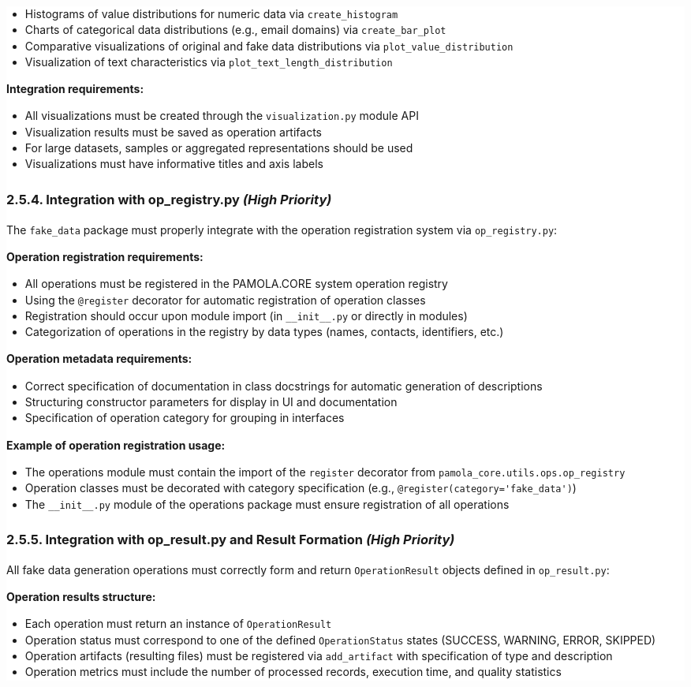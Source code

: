 - Histograms of value distributions for numeric data via `create_histogram`
- Charts of categorical data distributions (e.g., email domains) via `create_bar_plot`
- Comparative visualizations of original and fake data distributions via `plot_value_distribution`
- Visualization of text characteristics via `plot_text_length_distribution`

**Integration requirements:**

- All visualizations must be created through the `visualization.py` module API
- Visualization results must be saved as operation artifacts
- For large datasets, samples or aggregated representations should be used
- Visualizations must have informative titles and axis labels

### 2.5.4. Integration with op_registry.py _(High Priority)_

The `fake_data` package must properly integrate with the operation registration system via `op_registry.py`:

**Operation registration requirements:**

- All operations must be registered in the PAMOLA.CORE system operation registry
- Using the `@register` decorator for automatic registration of operation classes
- Registration should occur upon module import (in `__init__.py` or directly in modules)
- Categorization of operations in the registry by data types (names, contacts, identifiers, etc.)

**Operation metadata requirements:**

- Correct specification of documentation in class docstrings for automatic generation of descriptions
- Structuring constructor parameters for display in UI and documentation
- Specification of operation category for grouping in interfaces

**Example of operation registration usage:**

- The operations module must contain the import of the `register` decorator from `pamola_core.utils.ops.op_registry`
- Operation classes must be decorated with category specification (e.g., `@register(category='fake_data')`)
- The `__init__.py` module of the operations package must ensure registration of all operations

### 2.5.5. Integration with op_result.py and Result Formation _(High Priority)_

All fake data generation operations must correctly form and return `OperationResult` objects defined in `op_result.py`:

**Operation results structure:**

- Each operation must return an instance of `OperationResult`
- Operation status must correspond to one of the defined `OperationStatus` states (SUCCESS, WARNING, ERROR, SKIPPED)
- Operation artifacts (resulting files) must be registered via `add_artifact` with specification of type and description
- Operation metrics must include the number of processed records, execution time, and quality statistics
